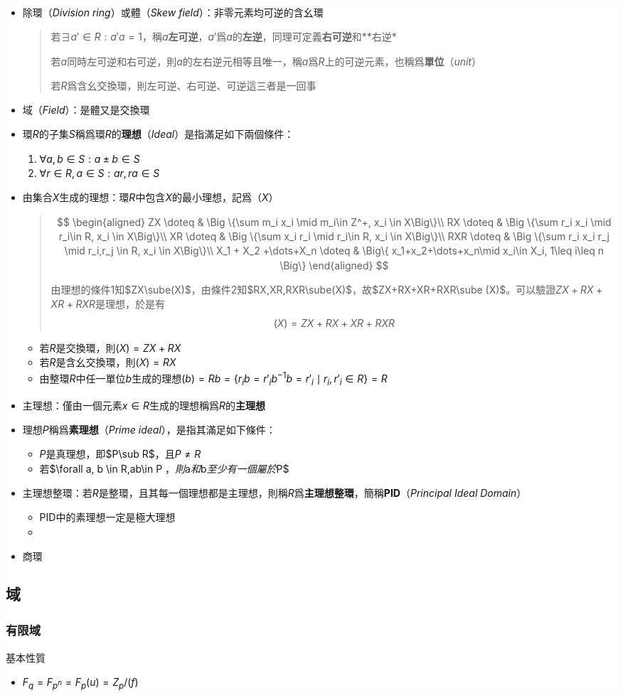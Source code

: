 - 除環（*Division ring*）或體（*Skew field*）：非零元素均可逆的含幺環

  > 若$\exists a'\in R:a'a=1$，稱$a$**左可逆**，$a'$爲$a$的**左逆**，同理可定義**右可逆**和**右逆*
  >
  > 若$a$同時左可逆和右可逆，則$a$的左右逆元相等且唯一，稱$a$爲$R$上的可逆元素，也稱爲**單位**（*unit*）
  >
  > 若$R$爲含幺交換環，則左可逆、右可逆、可逆這三者是一回事

- 域（*Field*）：是體又是交換環

- 環$R$的子集$S$稱爲環$R$的**理想**（*Ideal*）是指滿足如下兩個條件：

  1. $\forall a, b \in S:a\pm b\in S$
  2. $\forall r\in R, a\in S:ar, ra\in S$

- 由集合$X$生成的理想：環$R$中包含$X$的最小理想，記爲$（X）$

  > $$
  > \begin{aligned}
  > ZX \doteq & \Big \{\sum m_i x_i \mid m_i\in Z^+, x_i \in X\Big\}\\
  > RX \doteq & \Big \{\sum r_i x_i \mid r_i\in R, x_i \in X\Big\}\\
  > XR \doteq & \Big \{\sum x_i r_i \mid r_i\in R, x_i \in X\Big\}\\
  > RXR \doteq & \Big \{\sum r_i x_i r_j \mid r_i,r_j \in R, x_i \in X\Big\}\\
  > X_1 + X_2 +\dots+X_n \doteq & \Big\{ x_1+x_2+\dots+x_n\mid x_i\in X_i, 1\leq i\leq n  \Big\}
  > \end{aligned}
  > $$
  >
  > 由理想的條件1知$ZX\sube(X)$，由條件2知$RX,XR,RXR\sube(X)$，故$ZX+RX+XR+RXR\sube (X)$。可以驗證$ZX+RX+XR+RXR$是理想，於是有
  > $$
  > (X)=ZX+RX+XR+RXR
  > $$

  - 若$R$是交換環，則$(X)=ZX+RX$
  - 若$R$是含幺交換環，則$(X)=RX$
  - 由整環$R$中任一單位$b$生成的理想$(b)=Rb=\{r_i b = r'_i b^{-1}b=r'_i\mid r_i , r'_i\in R \}=R$

- 主理想：僅由一個元素$x\in R$生成的理想稱爲$R$的**主理想**

- 理想$P$稱爲**素理想**（*Prime ideal*），是指其滿足如下條件：

  - $P$是真理想，即$P\sub R$，且$P\ne R$
  - 若$\forall a, b \in R,ab\in P $，則$a$和$b$至少有一個屬於$P$

- 主理想整環：若$R$是整環，且其每一個理想都是主理想，則稱$R$爲**主理想整環**，簡稱**PID**（*Principal Ideal Domain*）

  - PID中的素理想一定是極大理想
  - 

- 商環

## 域

### 有限域

基本性質

- $F_q=F_{p^n}=F_p(u)=Z_p/(f)$

